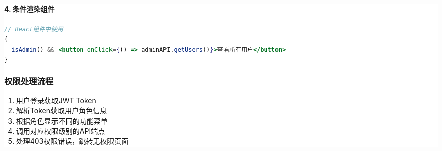 ```jsx
```

#### 4. 条件渲染组件

```jsx
// React组件中使用
{
  isAdmin() && <button onClick={() => adminAPI.getUsers()}>查看所有用户</button>
}
```

### 权限处理流程

1. 用户登录获取JWT Token
2. 解析Token获取用户角色信息
3. 根据角色显示不同的功能菜单
4. 调用对应权限级别的API端点
5. 处理403权限错误，跳转无权限页面
